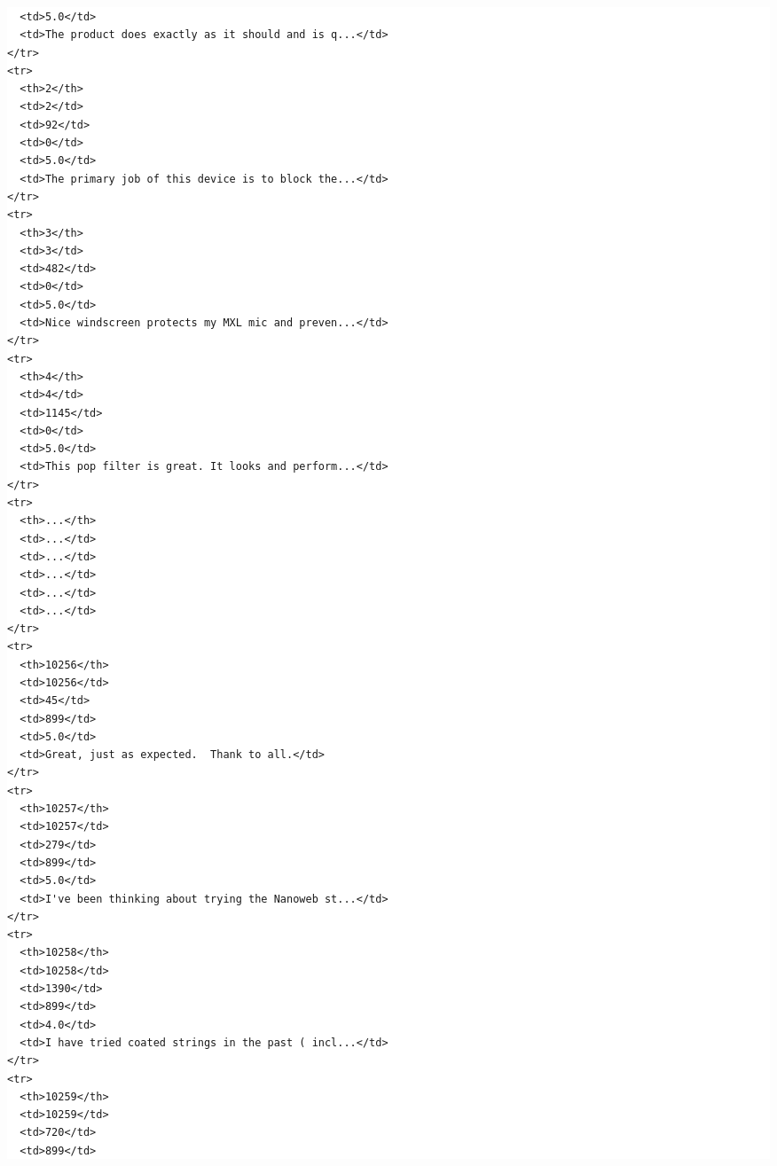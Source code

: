       <td>5.0</td>
      <td>The product does exactly as it should and is q...</td>
    </tr>
    <tr>
      <th>2</th>
      <td>2</td>
      <td>92</td>
      <td>0</td>
      <td>5.0</td>
      <td>The primary job of this device is to block the...</td>
    </tr>
    <tr>
      <th>3</th>
      <td>3</td>
      <td>482</td>
      <td>0</td>
      <td>5.0</td>
      <td>Nice windscreen protects my MXL mic and preven...</td>
    </tr>
    <tr>
      <th>4</th>
      <td>4</td>
      <td>1145</td>
      <td>0</td>
      <td>5.0</td>
      <td>This pop filter is great. It looks and perform...</td>
    </tr>
    <tr>
      <th>...</th>
      <td>...</td>
      <td>...</td>
      <td>...</td>
      <td>...</td>
      <td>...</td>
    </tr>
    <tr>
      <th>10256</th>
      <td>10256</td>
      <td>45</td>
      <td>899</td>
      <td>5.0</td>
      <td>Great, just as expected.  Thank to all.</td>
    </tr>
    <tr>
      <th>10257</th>
      <td>10257</td>
      <td>279</td>
      <td>899</td>
      <td>5.0</td>
      <td>I've been thinking about trying the Nanoweb st...</td>
    </tr>
    <tr>
      <th>10258</th>
      <td>10258</td>
      <td>1390</td>
      <td>899</td>
      <td>4.0</td>
      <td>I have tried coated strings in the past ( incl...</td>
    </tr>
    <tr>
      <th>10259</th>
      <td>10259</td>
      <td>720</td>
      <td>899</td>